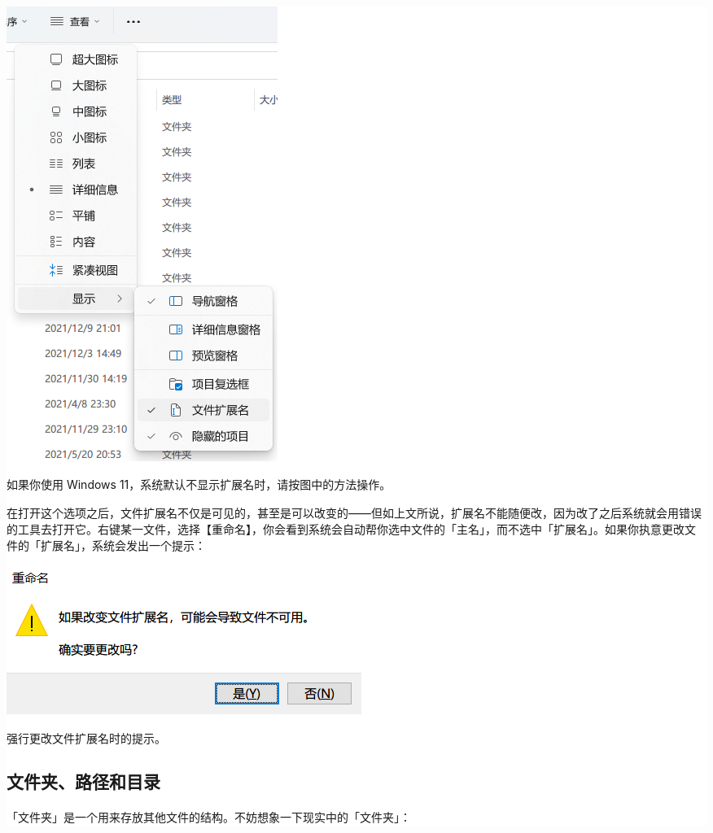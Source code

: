 ![如果你使用 Windows 11，系统默认不显示扩展名时，请按图中的方法操作。](file-management/Untitled%204.png)

如果你使用 Windows 11，系统默认不显示扩展名时，请按图中的方法操作。

在打开这个选项之后，文件扩展名不仅是可见的，甚至是可以改变的——但如上文所说，扩展名不能随便改，因为改了之后系统就会用错误的工具去打开它。右键某一文件，选择【重命名】，你会看到系统会自动帮你选中文件的「主名」，而不选中「扩展名」。如果你执意更改文件的「扩展名」，系统会发出一个提示：

![强行更改文件扩展名时的提示。](file-management/Untitled%205.png)

强行更改文件扩展名时的提示。

## 文件夹、路径和目录

「文件夹」是一个用来存放其他文件的结构。不妨想象一下现实中的「文件夹」：
